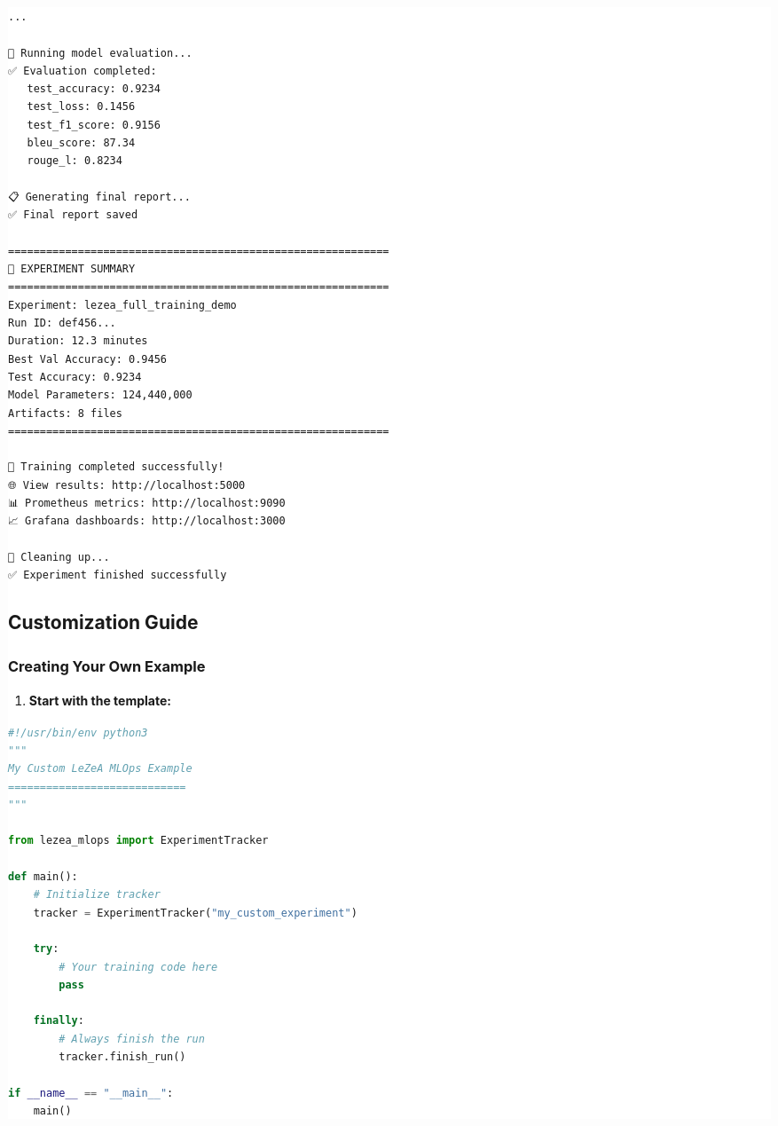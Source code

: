 ```
...

🧪 Running model evaluation...
✅ Evaluation completed:
   test_accuracy: 0.9234
   test_loss: 0.1456
   test_f1_score: 0.9156
   bleu_score: 87.34
   rouge_l: 0.8234

📋 Generating final report...
✅ Final report saved

============================================================
🎯 EXPERIMENT SUMMARY
============================================================
Experiment: lezea_full_training_demo
Run ID: def456...
Duration: 12.3 minutes
Best Val Accuracy: 0.9456
Test Accuracy: 0.9234
Model Parameters: 124,440,000
Artifacts: 8 files
============================================================

🎉 Training completed successfully!
🌐 View results: http://localhost:5000
📊 Prometheus metrics: http://localhost:9090
📈 Grafana dashboards: http://localhost:3000

🧹 Cleaning up...
✅ Experiment finished successfully
```

## Customization Guide

### Creating Your Own Example

1. **Start with the template:**
```python
#!/usr/bin/env python3
"""
My Custom LeZeA MLOps Example
============================
"""

from lezea_mlops import ExperimentTracker

def main():
    # Initialize tracker
    tracker = ExperimentTracker("my_custom_experiment")
    
    try:
        # Your training code here
        pass
        
    finally:
        # Always finish the run
        tracker.finish_run()

if __name__ == "__main__":
    main()
```